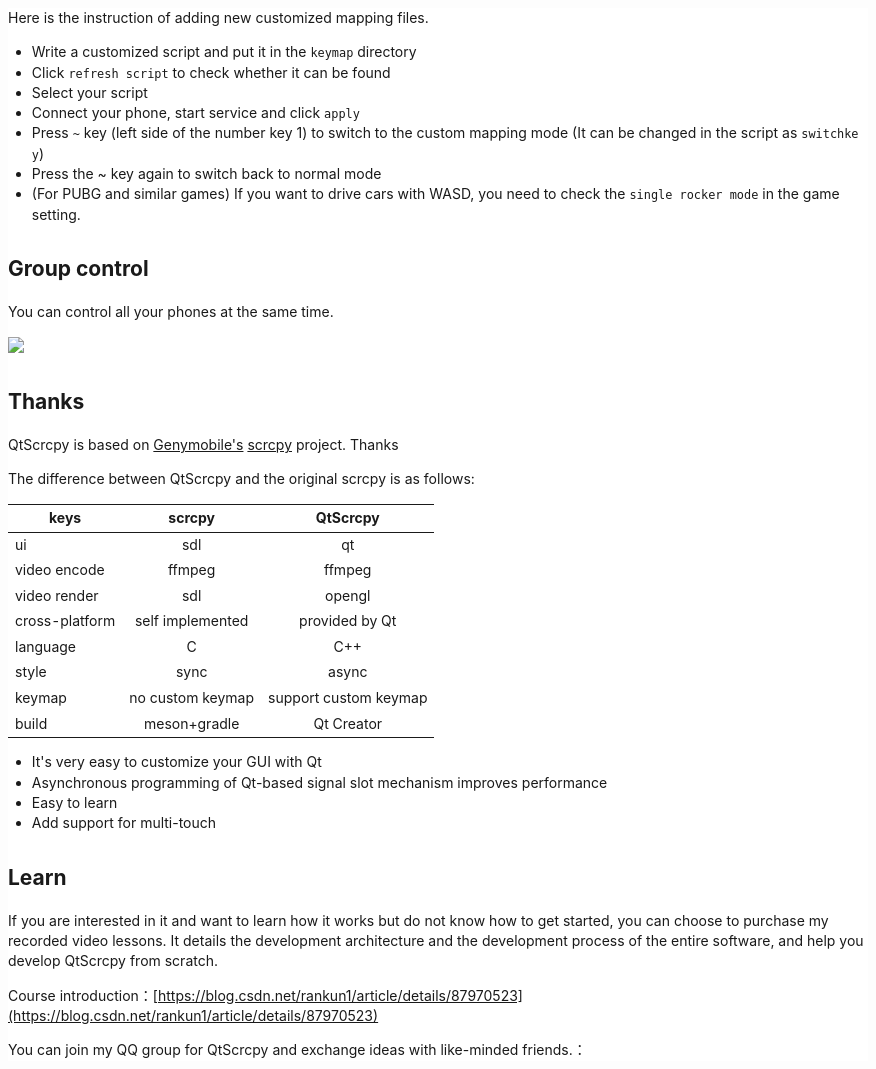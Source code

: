 Here is the instruction of adding new customized mapping files.

- Write a customized script and put it in the `keymap` directory
- Click `refresh script` to check whether it can be found
- Select your script
- Connect your phone, start service and click `apply`
- Press `~` key (left side of the number key 1) to switch to the custom mapping mode (It can be changed in the script as `switchkey`)
- Press the ~ key again to switch back to normal mode
- (For PUBG and similar games) If you want to drive cars with WASD, you need to check the `single rocker mode` in the game setting.

## Group control
You can control all your phones at the same time.

![](docs/image/group-control.gif)

## Thanks

QtScrcpy is based on [Genymobile's](https://github.com/Genymobile) [scrcpy](https://github.com/Genymobile/scrcpy) project. Thanks

The difference between QtScrcpy and the original scrcpy is as follows:

keys|scrcpy|QtScrcpy
--|:--:|:--:
ui|sdl|qt
video encode|ffmpeg|ffmpeg
video render|sdl|opengl
cross-platform|self implemented|provided by Qt
language|C|C++
style|sync|async
keymap|no custom keymap|support custom keymap
build|meson+gradle|Qt Creator

- It's very easy to customize your GUI with Qt
- Asynchronous programming of Qt-based signal slot mechanism improves performance
- Easy to learn
- Add support for multi-touch


## Learn

If you are interested in it and want to learn how it works but do not know how to get started, you can choose to purchase my recorded video lessons.
It details the development architecture and the development process of the entire software, and help you develop QtScrcpy from scratch.

Course introduction：[https://blog.csdn.net/rankun1/article/details/87970523](https://blog.csdn.net/rankun1/article/details/87970523)

You can join my QQ group for QtScrcpy and exchange ideas with like-minded friends.：
